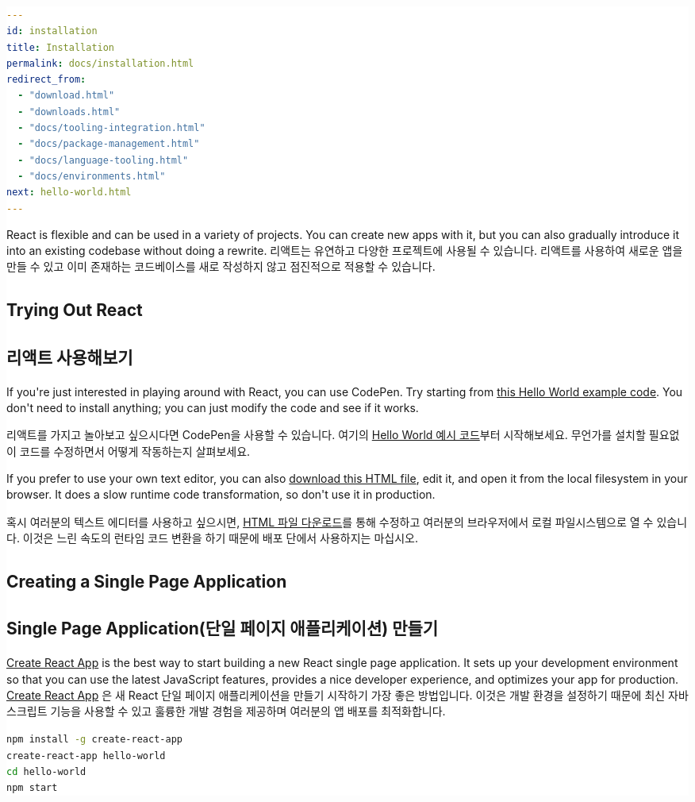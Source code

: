 ```yaml
---
id: installation
title: Installation
permalink: docs/installation.html
redirect_from:
  - "download.html"
  - "downloads.html"
  - "docs/tooling-integration.html"
  - "docs/package-management.html"
  - "docs/language-tooling.html"
  - "docs/environments.html"
next: hello-world.html
---
```


React is flexible and can be used in a variety of projects. You can create new apps with it, but you can also gradually introduce it into an existing codebase without doing a rewrite.
리액트는 유연하고 다양한 프로젝트에 사용될 수 있습니다. 리액트를 사용하여 새로운 앱을 만들 수 있고 이미 존재하는 코드베이스를 새로 작성하지 않고 점진적으로 적용할 수 있습니다.

## Trying Out React
## 리액트 사용해보기
If you're just interested in playing around with React, you can use CodePen. Try starting from [this Hello World example code](http://codepen.io/gaearon/pen/rrpgNB?editors=0010). You don't need to install anything; you can just modify the code and see if it works.

리액트를 가지고 놀아보고 싶으시다면 CodePen을 사용할 수 있습니다. 여기의 [Hello World 예시 코드](http://codepen.io/gaearon/pen/rrpgNB?editors=0010)부터 시작해보세요. 무언가를 설치할 필요없이 코드를 수정하면서 어떻게 작동하는지 살펴보세요.

If you prefer to use your own text editor, you can also <a href="/react/downloads/single-file-example.html" download="hello.html">download this HTML file</a>, edit it, and open it from the local filesystem in your browser. It does a slow runtime code transformation, so don't use it in production.

혹시 여러분의 텍스트 에디터를 사용하고 싶으시면, <a href="/react/downloads/single-file-example.html" download="hello.html">HTML 파일 다운로드</a>를 통해 수정하고 여러분의 브라우저에서 로컬 파일시스템으로 열 수 있습니다. 이것은 느린 속도의 런타임 코드 변환을 하기 때문에 배포 단에서 사용하지는 마십시오.

## Creating a Single Page Application
## Single Page Application(단일 페이지 애플리케이션) 만들기
[Create React App](http://github.com/facebookincubator/create-react-app) is the best way to start building a new React single page application. It sets up your development environment so that you can use the latest JavaScript features, provides a nice developer experience, and optimizes your app for production.
[Create React App](http://github.com/facebookincubator/create-react-app) 은 새 React 단일 페이지 애플리케이션을 만들기 시작하기 가장 좋은 방법입니다. 이것은 개발 환경을 설정하기 때문에 최신 자바스크립트 기능을 사용할 수 있고 훌륭한 개발 경험을 제공하며 여러분의 앱 배포를 최적화합니다.

```bash
npm install -g create-react-app
create-react-app hello-world
cd hello-world
npm start
```
